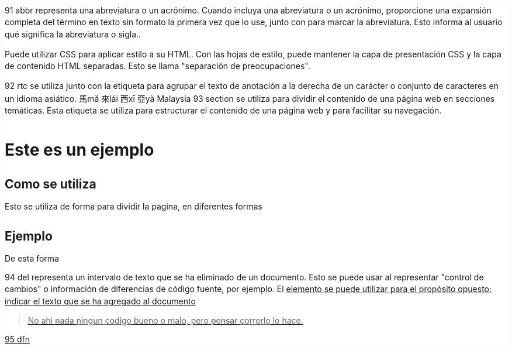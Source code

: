   <td> 91 </td>
  <td> abbr </td>
  <td> representa una abreviatura o un acrónimo. Cuando incluya una abreviatura o un acrónimo, proporcione una expansión completa del término en texto sin formato la primera vez que lo use, junto con <abbr> para marcar la abreviatura. Esto informa al usuario qué significa la abreviatura o sigla.. </td>
  <td>  <p>Puede utilizar <abbr>CSS</abbr> para aplicar estilo a su <abbr>HTML</abbr>. Con las hojas de estilo, puede mantener la capa de presentación <abbr>CSS</abbr> y la capa de contenido <abbr>HTML</abbr> separadas. Esto se llama "separación de preocupaciones".</p>  </td>
</tr>
<tr>
  <td> 92 </td>
  <td> rtc </td>
  <td> se utiliza junto con la etiqueta <rt> para agrupar el texto de anotación a la derecha de un carácter o conjunto de caracteres en un idioma asiático.</td>
  <td> 
<ruby xml:lang="zh-Hant" style="ruby-position: under;">
    <rbc>
        <rb>馬</rb><rp>(</rp><rt>mǎ</rt><rp>)</rp>
        <rb>來</rb><rp>(</rp><rt>lái</rt><rp>)</rp>
        <rb>西</rb><rp>(</rp><rt>xī</rt><rp>)</rp>
        <rb>亞</rb><rp>(</rp><rt>yà</rt><rp>)</rp>
    </rbc>
    <rtc xml:lang="en" style="ruby-position: over;">
        <rp>(</rp><rt>Malaysia</rt><rp>)</rp>
    </rtc>
</ruby>
   </td>
</tr>
<tr>
  <td> 93 </td>
  <td> section </td>
  <td> se utiliza para dividir el contenido de una página web en secciones temáticas. Esta etiqueta se utiliza para estructurar el contenido de una página web y para facilitar su navegación.</td>
  <td>   
<h1>Este es un ejemplo </h1>
<section>
    <h2>Como se utiliza</h2>
    <p>Esto se utiliza de forma para dividir la pagina, en diferentes formas</p>
</section>

<section>
    <h2>Ejemplo</h2>
    <p>De esta forma </p>
</section>

 </td> 
</tr>
<tr>
  <td> 94 </td>
  <td>  del </td>
  <td> representa un intervalo de texto que se ha eliminado de un documento. Esto se puede usar al representar "control de cambios" o información de diferencias de código fuente, por ejemplo. El <ins> elemento se puede utilizar para el propósito opuesto: indicar el texto que se ha agregado al documento</td>
  <td>  <blockquote>
    No ahi <del>nada</del> <ins>ningun codigo</ins> bueno o malo, pero <del>pensar</del> <ins>correrlo</ins> lo hace.
</blockquote>
  </td>
</tr>
<tr>
  <td> 95 </td>
  <td> dfn </td>